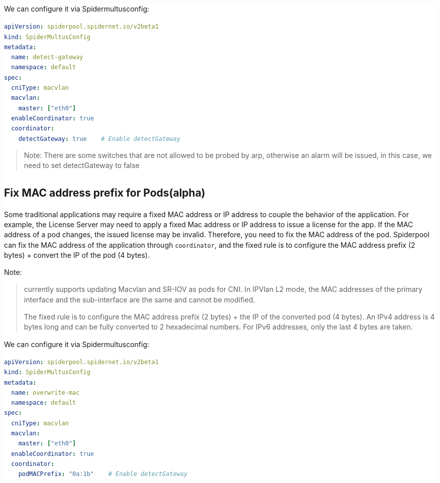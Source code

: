 We can configure it via Spidermultusconfig:

```yaml
apiVersion: spiderpool.spidernet.io/v2beta1
kind: SpiderMultusConfig
metadata:
  name: detect-gateway
  namespace: default
spec:
  cniType: macvlan
  macvlan:
    master: ["eth0"]
  enableCoordinator: true
  coordinator:
    detectGateway: true    # Enable detectGateway
```

> Note: There are some switches that are not allowed to be probed by arp, otherwise an alarm will be issued, in this case, we need to set detectGateway to false


## Fix MAC address prefix for Pods(alpha)

Some traditional applications may require a fixed MAC address or IP address to couple the behavior of the application. For example, the License Server may need to apply a fixed Mac address 
or IP address to issue a license for the app. If the MAC address of a pod changes, the issued license may be invalid. Therefore, you need to fix the MAC address of the pod. Spiderpool can fix 
the MAC address of the application through `coordinator`, and the fixed rule is to configure the MAC address prefix (2 bytes) + convert the IP of the pod (4 bytes).

Note:

> currently supports updating  Macvlan and SR-IOV as pods for CNI. In IPVlan L2 mode, the MAC addresses of the primary interface and the sub-interface are the same and cannot be modified.
> 
> The fixed rule is to configure the MAC address prefix (2 bytes) + the IP of the converted pod (4 bytes). An IPv4 address is 4 bytes long and can be fully converted to 2 hexadecimal numbers. For IPv6 addresses, only the last 4 bytes are taken.

We can configure it via Spidermultusconfig:

```yaml
apiVersion: spiderpool.spidernet.io/v2beta1
kind: SpiderMultusConfig
metadata:
  name: overwrite-mac
  namespace: default
spec:
  cniType: macvlan
  macvlan:
    master: ["eth0"]
  enableCoordinator: true
  coordinator:
    podMACPrefix: "0a:1b"    # Enable detectGateway
```
